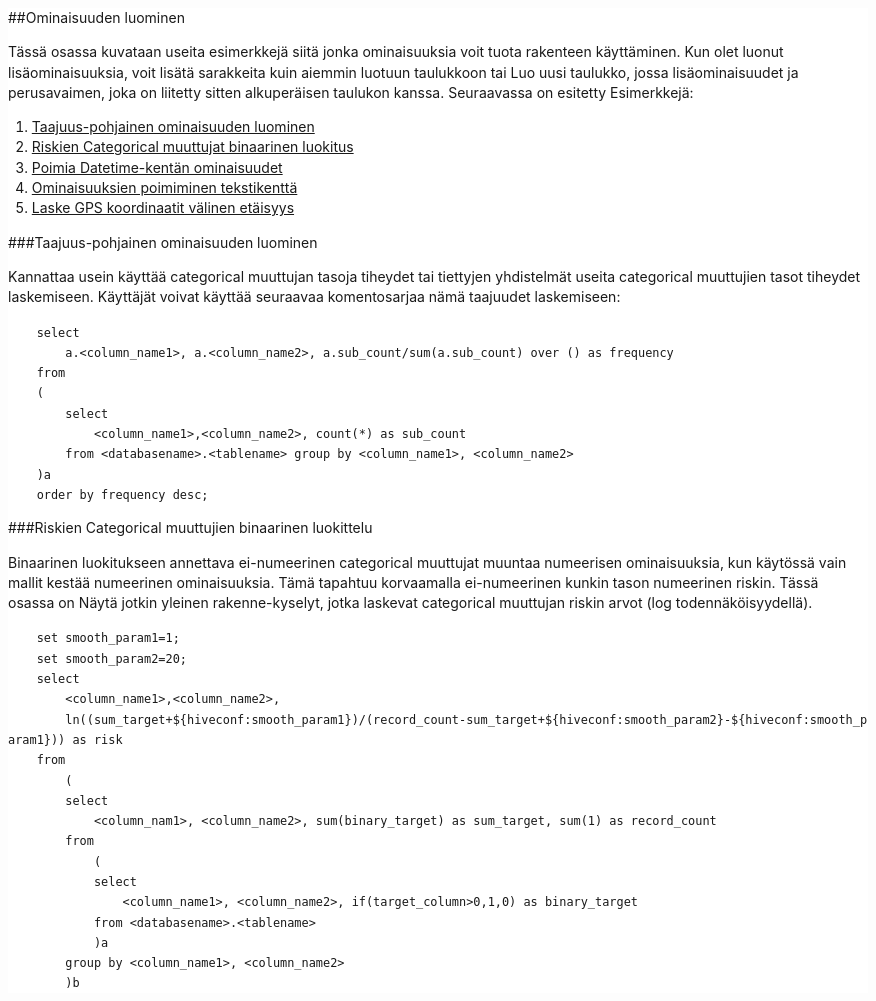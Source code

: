 
##<a name="hive-featureengineering"></a>Ominaisuuden luominen

Tässä osassa kuvataan useita esimerkkejä siitä jonka ominaisuuksia voit tuota rakenteen käyttäminen. Kun olet luonut lisäominaisuuksia, voit lisätä sarakkeita kuin aiemmin luotuun taulukkoon tai Luo uusi taulukko, jossa lisäominaisuudet ja perusavaimen, joka on liitetty sitten alkuperäisen taulukon kanssa. Seuraavassa on esitetty Esimerkkejä:

1. [Taajuus-pohjainen ominaisuuden luominen](#hive-frequencyfeature)
2. [Riskien Categorical muuttujat binaarinen luokitus](#hive-riskfeature)
3. [Poimia Datetime-kentän ominaisuudet](#hive-datefeatures)
4. [Ominaisuuksien poimiminen tekstikenttä](#hive-textfeatures)
5. [Laske GPS koordinaatit välinen etäisyys](#hive-gpsdistance)

###<a name="hive-frequencyfeature"></a>Taajuus-pohjainen ominaisuuden luominen

Kannattaa usein käyttää categorical muuttujan tasoja tiheydet tai tiettyjen yhdistelmät useita categorical muuttujien tasot tiheydet laskemiseen. Käyttäjät voivat käyttää seuraavaa komentosarjaa nämä taajuudet laskemiseen:

        select
            a.<column_name1>, a.<column_name2>, a.sub_count/sum(a.sub_count) over () as frequency
        from
        (
            select
                <column_name1>,<column_name2>, count(*) as sub_count
            from <databasename>.<tablename> group by <column_name1>, <column_name2>
        )a
        order by frequency desc;


###<a name="hive-riskfeature"></a>Riskien Categorical muuttujien binaarinen luokittelu

Binaarinen luokitukseen annettava ei-numeerinen categorical muuttujat muuntaa numeerisen ominaisuuksia, kun käytössä vain mallit kestää numeerinen ominaisuuksia. Tämä tapahtuu korvaamalla ei-numeerinen kunkin tason numeerinen riskin. Tässä osassa on Näytä jotkin yleinen rakenne-kyselyt, jotka laskevat categorical muuttujan riskin arvot (log todennäköisyydellä).


        set smooth_param1=1;
        set smooth_param2=20;
        select
            <column_name1>,<column_name2>,
            ln((sum_target+${hiveconf:smooth_param1})/(record_count-sum_target+${hiveconf:smooth_param2}-${hiveconf:smooth_param1})) as risk
        from
            (
            select
                <column_nam1>, <column_name2>, sum(binary_target) as sum_target, sum(1) as record_count
            from
                (
                select
                    <column_name1>, <column_name2>, if(target_column>0,1,0) as binary_target
                from <databasename>.<tablename>
                )a
            group by <column_name1>, <column_name2>
            )b
